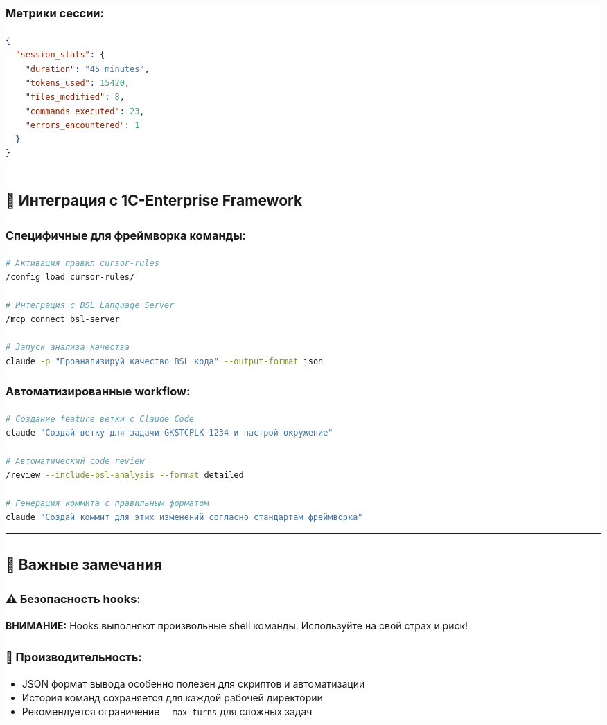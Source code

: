 ### **Метрики сессии:**
```json
{
  "session_stats": {
    "duration": "45 minutes",
    "tokens_used": 15420,
    "files_modified": 8,
    "commands_executed": 23,
    "errors_encountered": 1
  }
}
```

---

## 🔄 Интеграция с 1C-Enterprise Framework

### **Специфичные для фреймворка команды:**
```bash
# Активация правил cursor-rules
/config load cursor-rules/

# Интеграция с BSL Language Server
/mcp connect bsl-server

# Запуск анализа качества
claude -p "Проанализируй качество BSL кода" --output-format json
```

### **Автоматизированные workflow:**
```bash
# Создание feature ветки с Claude Code
claude "Создай ветку для задачи GKSTCPLK-1234 и настрой окружение"

# Автоматический code review
/review --include-bsl-analysis --format detailed

# Генерация коммита с правильным форматом
claude "Создай коммит для этих изменений согласно стандартам фреймворка"
```

---

## 🚨 Важные замечания

### **⚠️ Безопасность hooks:**
**ВНИМАНИЕ:** Hooks выполняют произвольные shell команды. Используйте на свой страх и риск!

### **🔧 Производительность:**
- JSON формат вывода особенно полезен для скриптов и автоматизации
- История команд сохраняется для каждой рабочей директории
- Рекомендуется ограничение `--max-turns` для сложных задач
